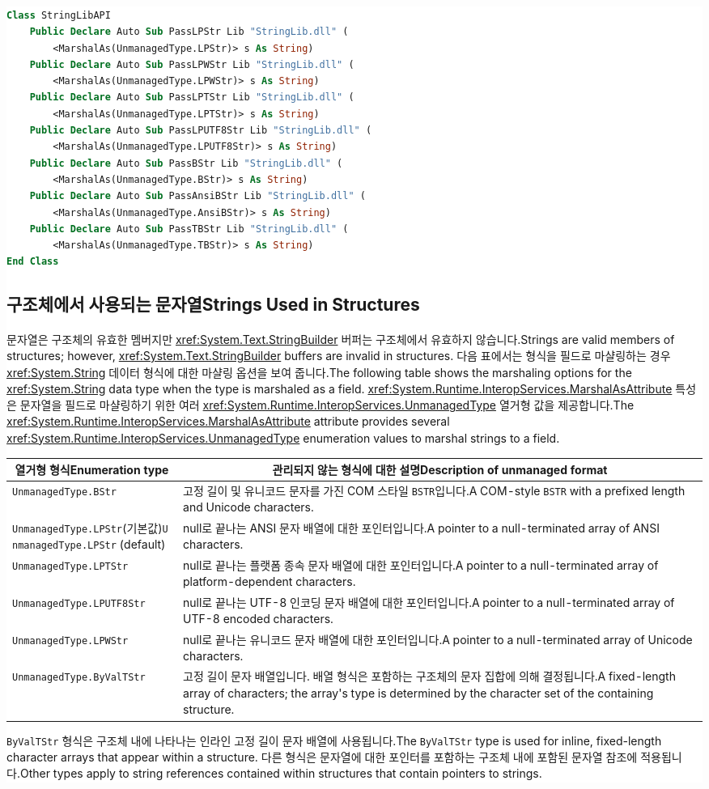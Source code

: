 ```csharp
```

```vb
Class StringLibAPI
    Public Declare Auto Sub PassLPStr Lib "StringLib.dll" (
        <MarshalAs(UnmanagedType.LPStr)> s As String)
    Public Declare Auto Sub PassLPWStr Lib "StringLib.dll" (
        <MarshalAs(UnmanagedType.LPWStr)> s As String)
    Public Declare Auto Sub PassLPTStr Lib "StringLib.dll" (
        <MarshalAs(UnmanagedType.LPTStr)> s As String)
    Public Declare Auto Sub PassLPUTF8Str Lib "StringLib.dll" (
        <MarshalAs(UnmanagedType.LPUTF8Str)> s As String)
    Public Declare Auto Sub PassBStr Lib "StringLib.dll" (
        <MarshalAs(UnmanagedType.BStr)> s As String)
    Public Declare Auto Sub PassAnsiBStr Lib "StringLib.dll" (
        <MarshalAs(UnmanagedType.AnsiBStr)> s As String)
    Public Declare Auto Sub PassTBStr Lib "StringLib.dll" (
        <MarshalAs(UnmanagedType.TBStr)> s As String)
End Class
```

## <a name="strings-used-in-structures"></a><span data-ttu-id="32f7d-141">구조체에서 사용되는 문자열</span><span class="sxs-lookup"><span data-stu-id="32f7d-141">Strings Used in Structures</span></span>

<span data-ttu-id="32f7d-142">문자열은 구조체의 유효한 멤버지만 <xref:System.Text.StringBuilder> 버퍼는 구조체에서 유효하지 않습니다.</span><span class="sxs-lookup"><span data-stu-id="32f7d-142">Strings are valid members of structures; however, <xref:System.Text.StringBuilder> buffers are invalid in structures.</span></span> <span data-ttu-id="32f7d-143">다음 표에서는 형식을 필드로 마샬링하는 경우 <xref:System.String> 데이터 형식에 대한 마샬링 옵션을 보여 줍니다.</span><span class="sxs-lookup"><span data-stu-id="32f7d-143">The following table shows the marshaling options for the <xref:System.String> data type when the type is marshaled as a field.</span></span> <span data-ttu-id="32f7d-144"><xref:System.Runtime.InteropServices.MarshalAsAttribute> 특성은 문자열을 필드로 마샬링하기 위한 여러 <xref:System.Runtime.InteropServices.UnmanagedType> 열거형 값을 제공합니다.</span><span class="sxs-lookup"><span data-stu-id="32f7d-144">The <xref:System.Runtime.InteropServices.MarshalAsAttribute> attribute provides several <xref:System.Runtime.InteropServices.UnmanagedType> enumeration values to marshal strings to a field.</span></span>

|<span data-ttu-id="32f7d-145">열거형 형식</span><span class="sxs-lookup"><span data-stu-id="32f7d-145">Enumeration type</span></span>|<span data-ttu-id="32f7d-146">관리되지 않는 형식에 대한 설명</span><span class="sxs-lookup"><span data-stu-id="32f7d-146">Description of unmanaged format</span></span>|
|----------------------|-------------------------------------|
|`UnmanagedType.BStr`|<span data-ttu-id="32f7d-147">고정 길이 및 유니코드 문자를 가진 COM 스타일 `BSTR`입니다.</span><span class="sxs-lookup"><span data-stu-id="32f7d-147">A COM-style `BSTR` with a prefixed length and Unicode characters.</span></span>|
|<span data-ttu-id="32f7d-148">`UnmanagedType.LPStr`(기본값)</span><span class="sxs-lookup"><span data-stu-id="32f7d-148">`UnmanagedType.LPStr` (default)</span></span>|<span data-ttu-id="32f7d-149">null로 끝나는 ANSI 문자 배열에 대한 포인터입니다.</span><span class="sxs-lookup"><span data-stu-id="32f7d-149">A pointer to a null-terminated array of ANSI characters.</span></span>|
|`UnmanagedType.LPTStr`|<span data-ttu-id="32f7d-150">null로 끝나는 플랫폼 종속 문자 배열에 대한 포인터입니다.</span><span class="sxs-lookup"><span data-stu-id="32f7d-150">A pointer to a null-terminated array of platform-dependent characters.</span></span>|
|`UnmanagedType.LPUTF8Str`|<span data-ttu-id="32f7d-151">null로 끝나는 UTF-8 인코딩 문자 배열에 대한 포인터입니다.</span><span class="sxs-lookup"><span data-stu-id="32f7d-151">A pointer to a null-terminated array of UTF-8 encoded characters.</span></span>|
|`UnmanagedType.LPWStr`|<span data-ttu-id="32f7d-152">null로 끝나는 유니코드 문자 배열에 대한 포인터입니다.</span><span class="sxs-lookup"><span data-stu-id="32f7d-152">A pointer to a null-terminated array of Unicode characters.</span></span>|
|`UnmanagedType.ByValTStr`|<span data-ttu-id="32f7d-153">고정 길이 문자 배열입니다. 배열 형식은 포함하는 구조체의 문자 집합에 의해 결정됩니다.</span><span class="sxs-lookup"><span data-stu-id="32f7d-153">A fixed-length array of characters; the array's type is determined by the character set of the containing structure.</span></span>|

<span data-ttu-id="32f7d-154">`ByValTStr` 형식은 구조체 내에 나타나는 인라인 고정 길이 문자 배열에 사용됩니다.</span><span class="sxs-lookup"><span data-stu-id="32f7d-154">The `ByValTStr` type is used for inline, fixed-length character arrays that appear within a structure.</span></span> <span data-ttu-id="32f7d-155">다른 형식은 문자열에 대한 포인터를 포함하는 구조체 내에 포함된 문자열 참조에 적용됩니다.</span><span class="sxs-lookup"><span data-stu-id="32f7d-155">Other types apply to string references contained within structures that contain pointers to strings.</span></span>
